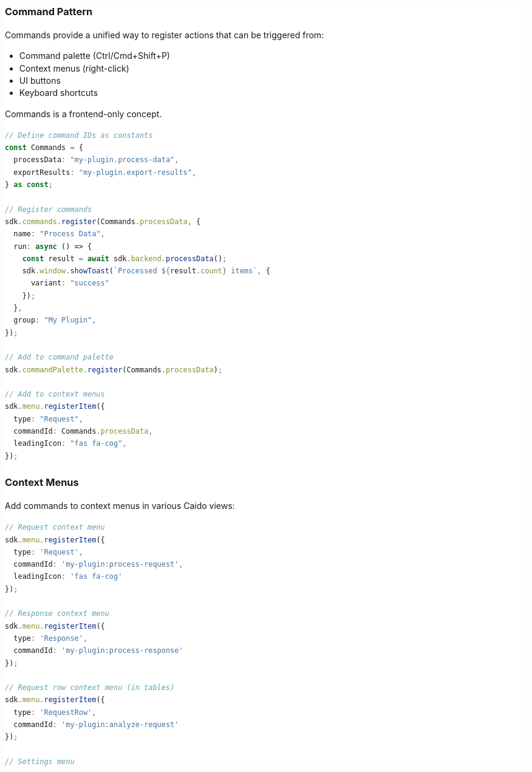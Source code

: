 ### Command Pattern

Commands provide a unified way to register actions that can be triggered from:
- Command palette (Ctrl/Cmd+Shift+P)
- Context menus (right-click)
- UI buttons
- Keyboard shortcuts

Commands is a frontend-only concept.

```typescript
// Define command IDs as constants
const Commands = {
  processData: "my-plugin.process-data",
  exportResults: "my-plugin.export-results",
} as const;

// Register commands
sdk.commands.register(Commands.processData, {
  name: "Process Data",
  run: async () => {
    const result = await sdk.backend.processData();
    sdk.window.showToast(`Processed ${result.count} items`, {
      variant: "success"
    });
  },
  group: "My Plugin",
});

// Add to command palette
sdk.commandPalette.register(Commands.processData);

// Add to context menus
sdk.menu.registerItem({
  type: "Request",
  commandId: Commands.processData,
  leadingIcon: "fas fa-cog",
});
```

### Context Menus

Add commands to context menus in various Caido views:

```typescript
// Request context menu
sdk.menu.registerItem({
  type: 'Request',
  commandId: 'my-plugin:process-request',
  leadingIcon: 'fas fa-cog'
});

// Response context menu
sdk.menu.registerItem({
  type: 'Response',
  commandId: 'my-plugin:process-response'
});

// Request row context menu (in tables)
sdk.menu.registerItem({
  type: 'RequestRow',
  commandId: 'my-plugin:analyze-request'
});

// Settings menu
```